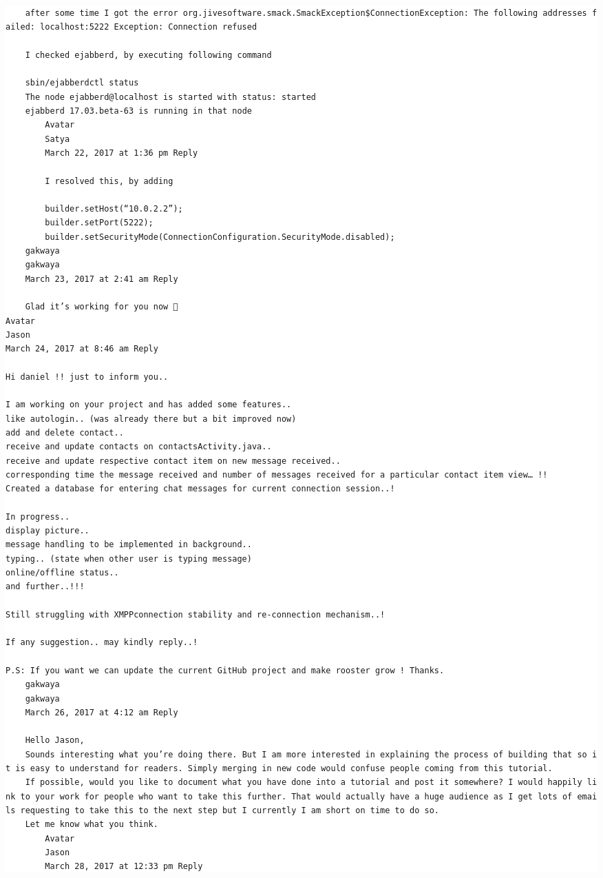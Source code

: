         after some time I got the error org.jivesoftware.smack.SmackException$ConnectionException: The following addresses failed: localhost:5222 Exception: Connection refused

        I checked ejabberd, by executing following command

        sbin/ejabberdctl status
        The node ejabberd@localhost is started with status: started
        ejabberd 17.03.beta-63 is running in that node
            Avatar	
            Satya
            March 22, 2017 at 1:36 pm Reply	

            I resolved this, by adding

            builder.setHost(“10.0.2.2”);
            builder.setPort(5222);
            builder.setSecurityMode(ConnectionConfiguration.SecurityMode.disabled);
        gakwaya	
        gakwaya
        March 23, 2017 at 2:41 am Reply	

        Glad it’s working for you now 🙂
    Avatar	
    Jason
    March 24, 2017 at 8:46 am Reply	

    Hi daniel !! just to inform you..

    I am working on your project and has added some features..
    like autologin.. (was already there but a bit improved now)
    add and delete contact..
    receive and update contacts on contactsActivity.java..
    receive and update respective contact item on new message received..
    corresponding time the message received and number of messages received for a particular contact item view… !!
    Created a database for entering chat messages for current connection session..!

    In progress..
    display picture..
    message handling to be implemented in background..
    typing.. (state when other user is typing message)
    online/offline status..
    and further..!!!

    Still struggling with XMPPconnection stability and re-connection mechanism..!

    If any suggestion.. may kindly reply..!

    P.S: If you want we can update the current GitHub project and make rooster grow ! Thanks.
        gakwaya	
        gakwaya
        March 26, 2017 at 4:12 am Reply	

        Hello Jason,
        Sounds interesting what you’re doing there. But I am more interested in explaining the process of building that so it is easy to understand for readers. Simply merging in new code would confuse people coming from this tutorial.
        If possible, would you like to document what you have done into a tutorial and post it somewhere? I would happily link to your work for people who want to take this further. That would actually have a huge audience as I get lots of emails requesting to take this to the next step but I currently I am short on time to do so.
        Let me know what you think.
            Avatar	
            Jason
            March 28, 2017 at 12:33 pm Reply	
